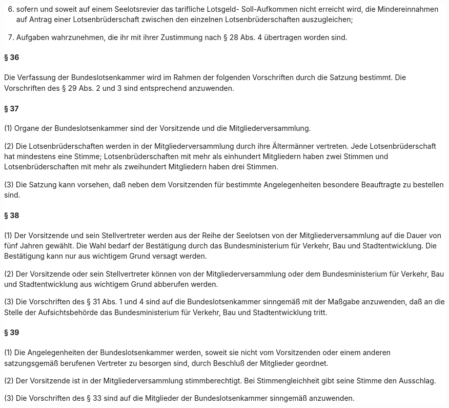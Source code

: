 
6.  sofern und soweit auf einem Seelotsrevier das tarifliche Lotsgeld-
    Soll-Aufkommen nicht erreicht wird, die Mindereinnahmen auf Antrag
    einer Lotsenbrüderschaft zwischen den einzelnen Lotsenbrüderschaften
    auszugleichen;


7.  Aufgaben wahrzunehmen, die ihr mit ihrer Zustimmung nach § 28 Abs. 4
    übertragen worden sind.

#### § 36

Die Verfassung der Bundeslotsenkammer wird im Rahmen der folgenden
Vorschriften durch die Satzung bestimmt. Die Vorschriften des § 29
Abs. 2 und 3 sind entsprechend anzuwenden.

#### § 37

(1) Organe der Bundeslotsenkammer sind der Vorsitzende und die
Mitgliederversammlung.

(2) Die Lotsenbrüderschaften werden in der Mitgliederversammlung durch
ihre Ältermänner vertreten. Jede Lotsenbrüderschaft hat mindestens
eine Stimme; Lotsenbrüderschaften mit mehr als einhundert Mitgliedern
haben zwei Stimmen und Lotsenbrüderschaften mit mehr als zweihundert
Mitgliedern haben drei Stimmen.

(3) Die Satzung kann vorsehen, daß neben dem Vorsitzenden für
bestimmte Angelegenheiten besondere Beauftragte zu bestellen sind.

#### § 38

(1) Der Vorsitzende und sein Stellvertreter werden aus der Reihe der
Seelotsen von der Mitgliederversammlung auf die Dauer von fünf Jahren
gewählt. Die Wahl bedarf der Bestätigung durch das Bundesministerium
für Verkehr, Bau und Stadtentwicklung. Die Bestätigung kann nur aus
wichtigem Grund versagt werden.

(2) Der Vorsitzende oder sein Stellvertreter können von der
Mitgliederversammlung oder dem Bundesministerium für Verkehr, Bau und
Stadtentwicklung aus wichtigem Grund abberufen werden.

(3) Die Vorschriften des § 31 Abs. 1 und 4 sind auf die
Bundeslotsenkammer sinngemäß mit der Maßgabe anzuwenden, daß an die
Stelle der Aufsichtsbehörde das Bundesministerium für Verkehr, Bau und
Stadtentwicklung tritt.

#### § 39

(1) Die Angelegenheiten der Bundeslotsenkammer werden, soweit sie
nicht vom Vorsitzenden oder einem anderen satzungsgemäß berufenen
Vertreter zu besorgen sind, durch Beschluß der Mitglieder geordnet.

(2) Der Vorsitzende ist in der Mitgliederversammlung stimmberechtigt.
Bei Stimmengleichheit gibt seine Stimme den Ausschlag.

(3) Die Vorschriften des § 33 sind auf die Mitglieder der
Bundeslotsenkammer sinngemäß anzuwenden.
